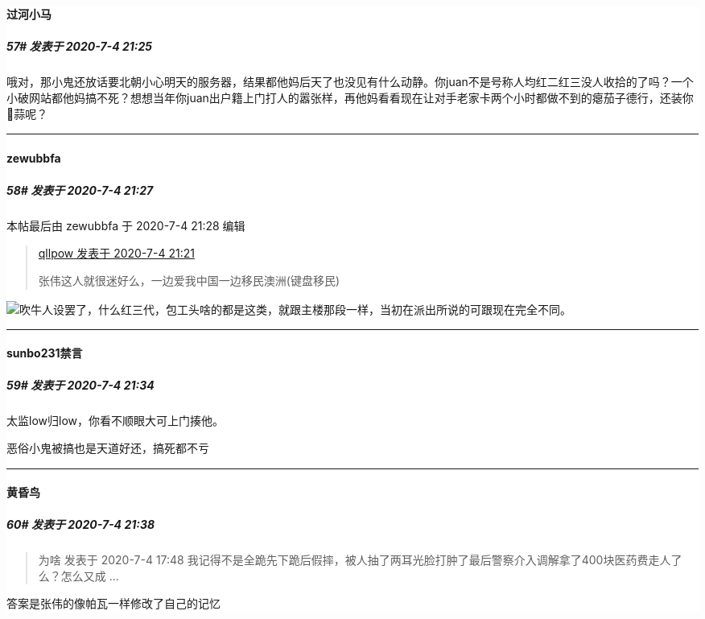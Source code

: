 ####  过河小马  
##### 57#       发表于 2020-7-4 21:25




哦对，那小鬼还放话要北朝小心明天的服务器，结果都他妈后天了也没见有什么动静。你juan不是号称人均红二红三没人收拾的了吗？一个小破网站都他妈搞不死？想想当年你juan出户籍上门打人的嚣张样，再他妈看看现在让对手老家卡两个小时都做不到的瘪茄子德行，还装你🐴蒜呢？







-----

####  zewubbfa  
##### 58#       发表于 2020-7-4 21:27



 本帖最后由 zewubbfa 于 2020-7-4 21:28 编辑 
<blockquote><a href="httphttps://bbs.saraba1st.com/2b/forum.php?mod=redirect&amp;goto=findpost&amp;pid=48069116&amp;ptid=1945810" target="_blank">qllpow 发表于 2020-7-4 21:21</a>

张伟这人就很迷好么，一边爱我中国一边移民澳洲(键盘移民)</blockquote>
<img src="https://static.saraba1st.com/image/smiley/face2017/053.png" referrerpolicy="no-referrer">吹牛人设罢了，什么红三代，包工头啥的都是这类，就跟主楼那段一样，当初在派出所说的可跟现在完全不同。







-----

####  sunbo231禁言  
##### 59#       发表于 2020-7-4 21:34




太监low归low，你看不顺眼大可上门揍他。


恶俗小鬼被搞也是天道好还，搞死都不亏







-----

####  黄昏鸟  
##### 60#       发表于 2020-7-4 21:38



<blockquote>为啥 发表于 2020-7-4 17:48
我记得不是全跪先下跪后假摔，被人抽了两耳光脸打肿了最后警察介入调解拿了400块医药费走人了么？怎么又成 ...</blockquote>
答案是张伟的像帕瓦一样修改了自己的记忆

